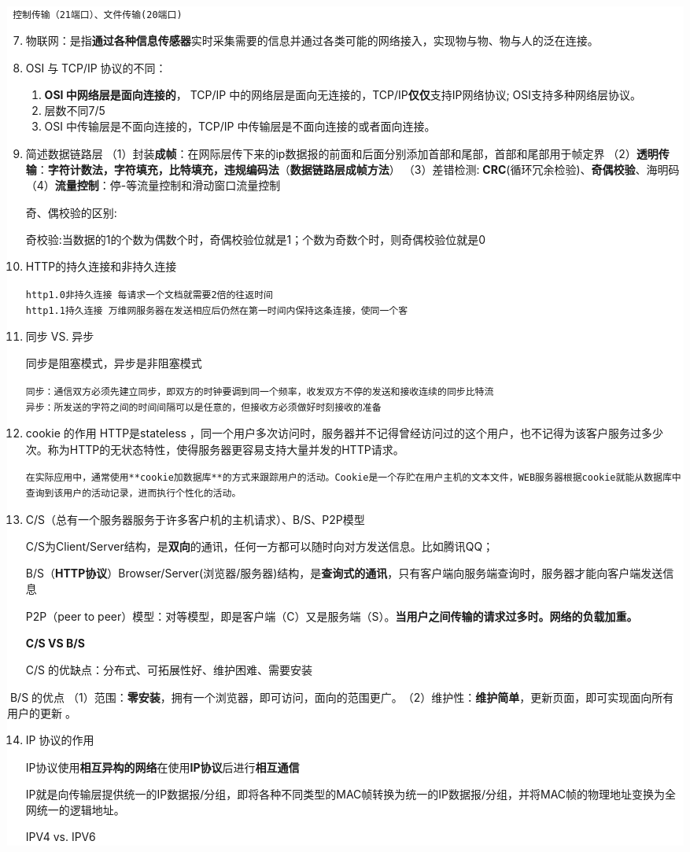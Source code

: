      控制传输（21端口）、文件传输(20端口)

7. 物联网：是指**通过各种信息传感器**实时采集需要的信息并通过各类可能的网络接入，实现物与物、物与人的泛在连接。

8. OSI 与 TCP/IP 协议的不同：
   1. **OSI 中网络层是面向连接的**， TCP/IP 中的网络层是面向无连接的，TCP/IP**仅仅**支持IP网络协议; OSI支持多种网络层协议。
   2. 层数不同7/5
   3. OSI 中传输层是不面向连接的，TCP/IP 中传输层是不面向连接的或者面向连接。

9. 简述数据链路层
   （1）封装**成帧**：在网际层传下来的ip数据报的前面和后面分别添加首部和尾部，首部和尾部用于帧定界
   （2）**透明传输**：**字符计数法，字符填充，比特填充，违规编码法**（**数据链路层成帧方法**）
   （3）差错检测:   **CRC**(循环冗余检验)、**奇偶校验**、海明码
   （4）**流量控制**：停-等流量控制和滑动窗口流量控制

    奇、偶校验的区别:
   
      奇校验:当数据的1的个数为偶数个时，奇偶校验位就是1；个数为奇数个时，则奇偶校验位就是0
   
9. HTTP的持久连接和非持久连接

       http1.0非持久连接 每请求一个文档就需要2倍的往返时间
       http1.1持久连接 万维网服务器在发送相应后仍然在第一时间内保持这条连接，使同一个客

10. 同步 VS. 异步

       同步是阻塞模式，异步是非阻塞模式

        同步：通信双方必须先建立同步，即双方的时钟要调到同一个频率，收发双方不停的发送和接收连续的同步比特流
        异步：所发送的字符之间的时间间隔可以是任意的，但接收方必须做好时刻接收的准备

11. cookie 的作用
            HTTP是stateless ，同一个用户多次访问时，服务器并不记得曾经访问过的这个用户，也不记得为该客户服务过多少次。称为HTTP的无状态特性，使得服务器更容易支持大量并发的HTTP请求。

        在实际应用中，通常使用**cookie加数据库**的方式来跟踪用户的活动。Cookie是一个存贮在用户主机的文本文件，WEB服务器根据cookie就能从数据库中查询到该用户的活动记录，进而执行个性化的活动。

    
    
12. C/S（总有一个服务器服务于许多客户机的主机请求）、B/S、P2P模型

      C/S为Client/Server结构，是**双向**的通讯，任何一方都可以随时向对方发送信息。比如腾讯QQ；

      B/S（**HTTP协议**）Browser/Server(浏览器/服务器)结构，是**查询式的通讯**，只有客户端向服务端查询时，服务器才能向客户端发送信息

      P2P（peer to peer）模型：对等模型，即是客户端（C）又是服务端（S）。**当用户之间传输的请求过多时。网络的负载加重。**

      **C/S VS B/S**

      C/S 的优缺点：分布式、可拓展性好、维护困难、需要安装

​     B/S 的优点
​      （1）范围：**零安装**，拥有一个浏览器，即可访问，面向的范围更广。
​      （2）维护性：**维护简单**，更新页面，即可实现面向所有用户的更新 。

14. IP 协议的作用

    IP协议使用**相互异构的网络**在使用**IP协议**后进行**相互通信**

    IP就是向传输层提供统一的IP数据报/分组，即将各种不同类型的MAC帧转换为统一的IP数据报/分组，并将MAC帧的物理地址变换为全网统一的逻辑地址。

    IPV4 vs. IPV6
